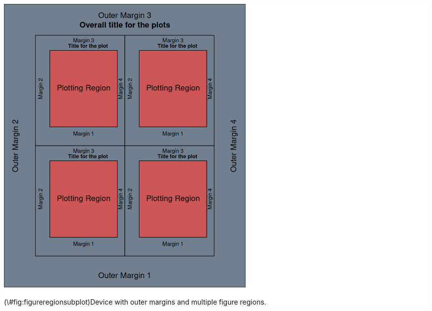<img src="06_graphics_files/figure-html/figureregionsubplot-1.png" alt="Device with outer margins and multiple figure regions." width="489.6" />
<p class="caption">(\#fig:figureregionsubplot)Device with outer margins and multiple figure regions.</p>
</div>
  